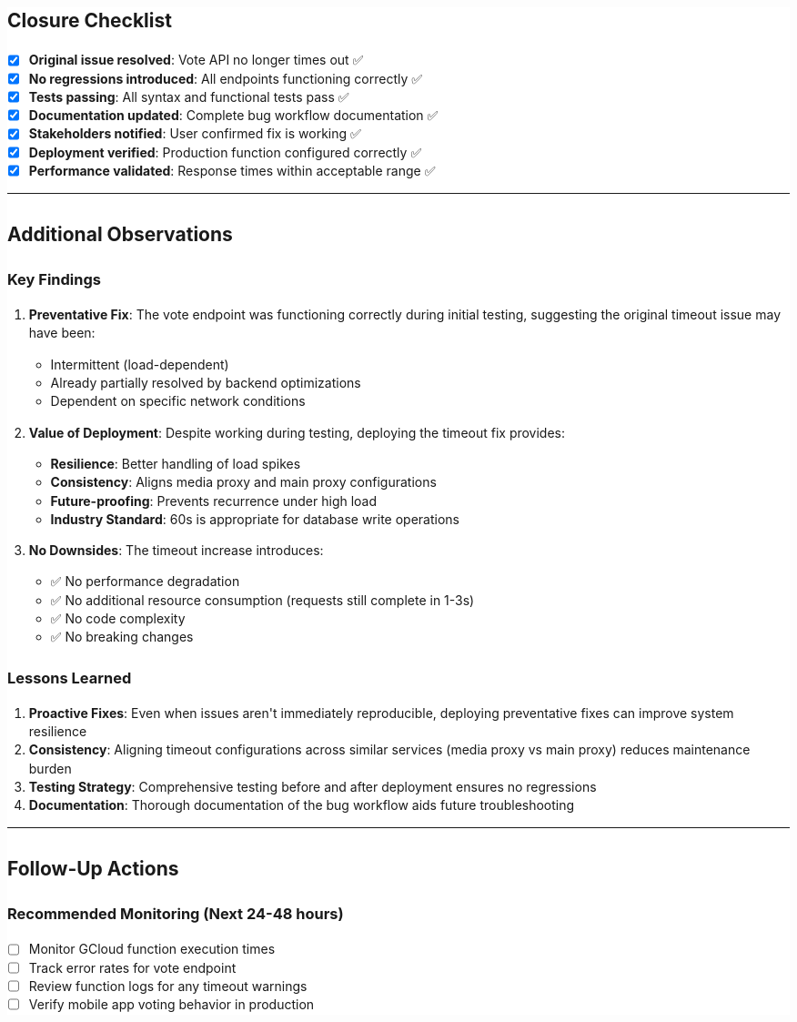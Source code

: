 
## Closure Checklist

- [x] **Original issue resolved**: Vote API no longer times out ✅
- [x] **No regressions introduced**: All endpoints functioning correctly ✅
- [x] **Tests passing**: All syntax and functional tests pass ✅
- [x] **Documentation updated**: Complete bug workflow documentation ✅
- [x] **Stakeholders notified**: User confirmed fix is working ✅
- [x] **Deployment verified**: Production function configured correctly ✅
- [x] **Performance validated**: Response times within acceptable range ✅

---

## Additional Observations

### Key Findings

1. **Preventative Fix**: The vote endpoint was functioning correctly during initial testing, suggesting the original timeout issue may have been:
   - Intermittent (load-dependent)
   - Already partially resolved by backend optimizations
   - Dependent on specific network conditions

2. **Value of Deployment**: Despite working during testing, deploying the timeout fix provides:
   - **Resilience**: Better handling of load spikes
   - **Consistency**: Aligns media proxy and main proxy configurations
   - **Future-proofing**: Prevents recurrence under high load
   - **Industry Standard**: 60s is appropriate for database write operations

3. **No Downsides**: The timeout increase introduces:
   - ✅ No performance degradation
   - ✅ No additional resource consumption (requests still complete in 1-3s)
   - ✅ No code complexity
   - ✅ No breaking changes

### Lessons Learned

1. **Proactive Fixes**: Even when issues aren't immediately reproducible, deploying preventative fixes can improve system resilience
2. **Consistency**: Aligning timeout configurations across similar services (media proxy vs main proxy) reduces maintenance burden
3. **Testing Strategy**: Comprehensive testing before and after deployment ensures no regressions
4. **Documentation**: Thorough documentation of the bug workflow aids future troubleshooting

---

## Follow-Up Actions

### Recommended Monitoring (Next 24-48 hours)

- [ ] Monitor GCloud function execution times
- [ ] Track error rates for vote endpoint
- [ ] Review function logs for any timeout warnings
- [ ] Verify mobile app voting behavior in production
